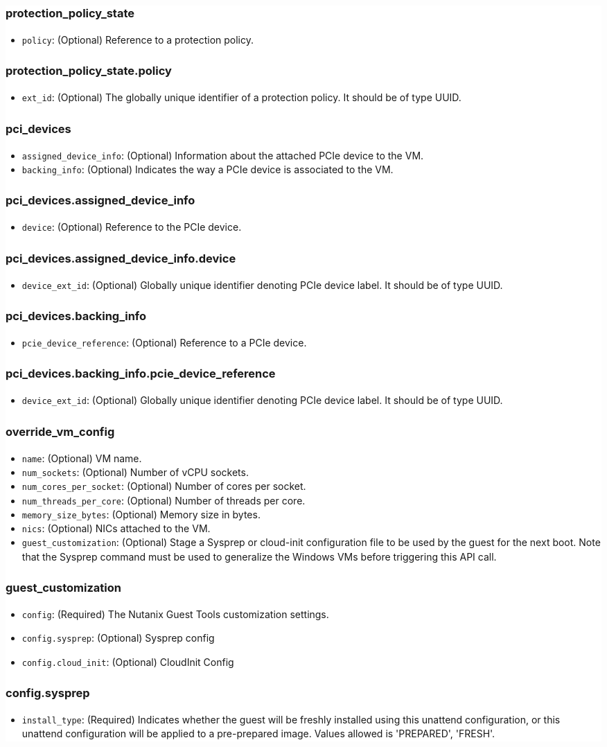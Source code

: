 ### protection_policy_state
* `policy`: (Optional) Reference to a protection policy.

### protection_policy_state.policy
* `ext_id`: (Optional) The globally unique identifier of a protection policy. It should be of type UUID.

### pci_devices
* `assigned_device_info`: (Optional) Information about the attached PCIe device to the VM.
* `backing_info`: (Optional) Indicates the way a PCIe device is associated to the VM.

### pci_devices.assigned_device_info
* `device`: (Optional) Reference to the PCIe device.

### pci_devices.assigned_device_info.device
* `device_ext_id`: (Optional) Globally unique identifier denoting PCIe device label. It should be of type UUID.

### pci_devices.backing_info
* `pcie_device_reference`: (Optional) Reference to a PCIe device.

### pci_devices.backing_info.pcie_device_reference
* `device_ext_id`: (Optional) Globally unique identifier denoting PCIe device label. It should be of type UUID.

### override_vm_config

* `name`: (Optional) VM name.
* `num_sockets`: (Optional) Number of vCPU sockets.
* `num_cores_per_socket`: (Optional) Number of cores per socket.
* `num_threads_per_core`: (Optional) Number of threads per core.
* `memory_size_bytes`: (Optional) Memory size in bytes.
* `nics`: (Optional) NICs attached to the VM.
* `guest_customization`: (Optional) Stage a Sysprep or cloud-init configuration file to be used by the guest for the next boot. Note that the Sysprep command must be used to generalize the Windows VMs before triggering this API call.


### guest_customization
* `config`: (Required) The Nutanix Guest Tools customization settings.

* `config.sysprep`: (Optional) Sysprep config
* `config.cloud_init`: (Optional) CloudInit Config


### config.sysprep
* `install_type`: (Required) Indicates whether the guest will be freshly installed using this unattend configuration, or this unattend configuration will be applied to a pre-prepared image. Values allowed is 'PREPARED', 'FRESH'.
